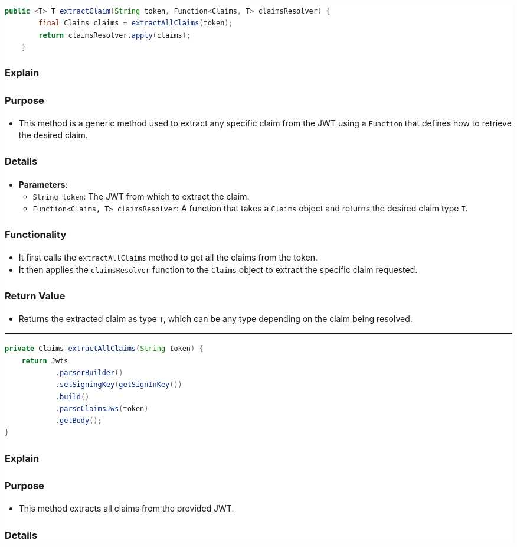 
```java
public <T> T extractClaim(String token, Function<Claims, T> claimsResolver) {
        final Claims claims = extractAllClaims(token);
        return claimsResolver.apply(claims);
    }
```

### Explain

### Purpose

- This method is a generic method used to extract any specific claim from the JWT using a `Function` that defines how to retrieve the desired claim.

### Details

- **Parameters**:
    - `String token`: The JWT from which to extract the claim.
    - `Function<Claims, T> claimsResolver`: A function that takes a `Claims` object and returns the desired claim type `T`.

### **Functionality**

- It first calls the `extractAllClaims` method to get all the claims from the token.
- It then applies the `claimsResolver` function to the `Claims` object to extract the specific claim requested.

### **Return Value**

- Returns the extracted claim as type `T`, which can be any type depending on the claim being resolved.

---

```java
private Claims extractAllClaims(String token) {
    return Jwts
            .parserBuilder()
            .setSigningKey(getSignInKey())
            .build()
            .parseClaimsJws(token)
            .getBody();
}
```

### Explain

### Purpose

- This method extracts all claims from the provided JWT.

### Details
